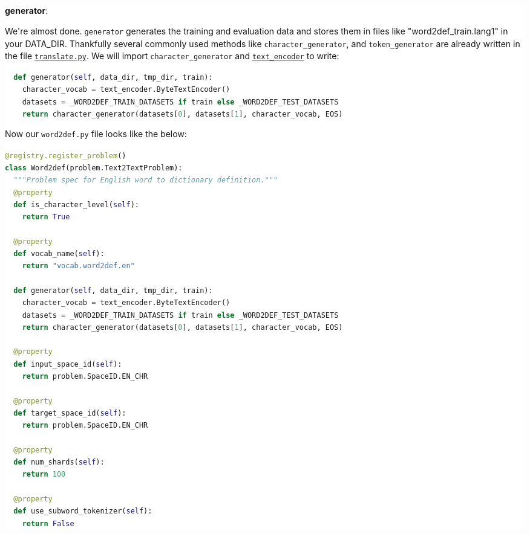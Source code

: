 **generator**:

We're almost done. `generator` generates the training and evaluation data and
stores them in files like "word2def_train.lang1" in your DATA_DIR. Thankfully
several commonly used methods like `character_generator`, and `token_generator`
are already written in the file
[`translate.py`](https://github.com/tensorflow/tensor2tensor/tree/master/tensor2tensor/data_generators/translate.py).
We will import `character_generator` and
[`text_encoder`](https://github.com/tensorflow/tensor2tensor/tree/master/tensor2tensor/data_generators/text_encoder.py)
to write:

```python
  def generator(self, data_dir, tmp_dir, train):
    character_vocab = text_encoder.ByteTextEncoder()
    datasets = _WORD2DEF_TRAIN_DATASETS if train else _WORD2DEF_TEST_DATASETS
    return character_generator(datasets[0], datasets[1], character_vocab, EOS)
```

Now our `word2def.py` file looks like the below:

```python
@registry.register_problem()
class Word2def(problem.Text2TextProblem):
  """Problem spec for English word to dictionary definition."""
  @property
  def is_character_level(self):
    return True

  @property
  def vocab_name(self):
    return "vocab.word2def.en"

  def generator(self, data_dir, tmp_dir, train):
    character_vocab = text_encoder.ByteTextEncoder()
    datasets = _WORD2DEF_TRAIN_DATASETS if train else _WORD2DEF_TEST_DATASETS
    return character_generator(datasets[0], datasets[1], character_vocab, EOS)

  @property
  def input_space_id(self):
    return problem.SpaceID.EN_CHR

  @property
  def target_space_id(self):
    return problem.SpaceID.EN_CHR

  @property
  def num_shards(self):
    return 100

  @property
  def use_subword_tokenizer(self):
    return False
```
